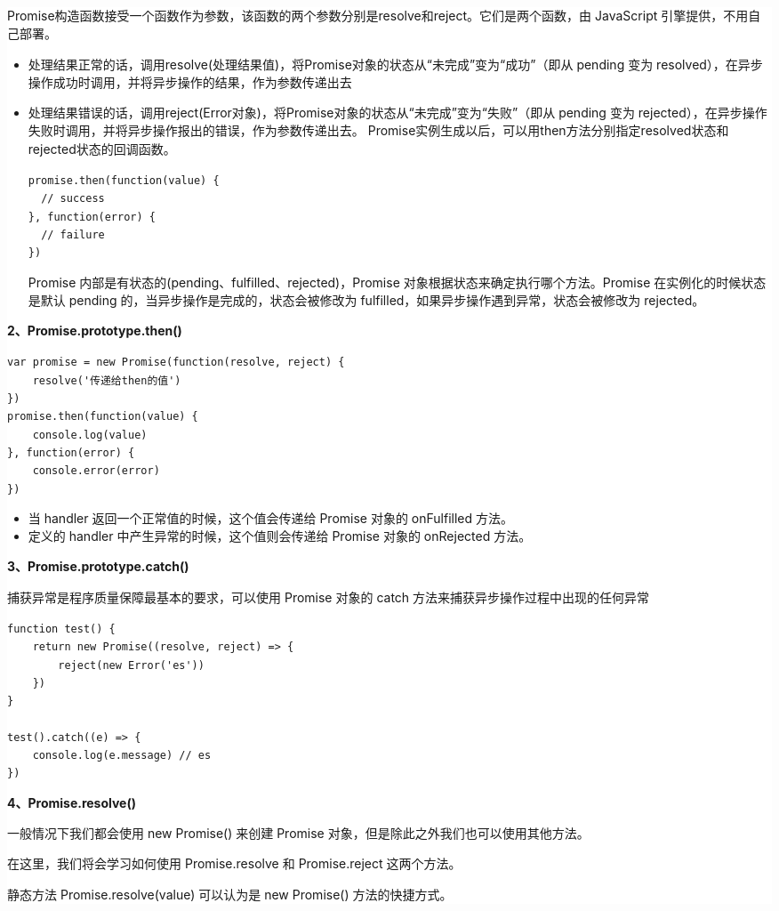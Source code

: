 Promise构造函数接受一个函数作为参数，该函数的两个参数分别是resolve和reject。它们是两个函数，由 JavaScript 引擎提供，不用自己部署。

- 处理结果正常的话，调用resolve(处理结果值)，将Promise对象的状态从“未完成”变为“成功”（即从 pending 变为 resolved），在异步操作成功时调用，并将异步操作的结果，作为参数传递出去

- 处理结果错误的话，调用reject(Error对象)，将Promise对象的状态从“未完成”变为“失败”（即从 pending 变为 rejected），在异步操作失败时调用，并将异步操作报出的错误，作为参数传递出去。
  Promise实例生成以后，可以用then方法分别指定resolved状态和rejected状态的回调函数。

  ```
  promise.then(function(value) {
    // success
  }, function(error) {
    // failure
  })
  ```

  Promise 内部是有状态的(pending、fulfilled、rejected)，Promise 对象根据状态来确定执行哪个方法。Promise 在实例化的时候状态是默认 pending 的，当异步操作是完成的，状态会被修改为 fulfilled，如果异步操作遇到异常，状态会被修改为 rejected。

**2、Promise.prototype.then()**

```
var promise = new Promise(function(resolve, reject) {
    resolve('传递给then的值')
})
promise.then(function(value) {
    console.log(value)
}, function(error) {
    console.error(error)
})
```

- 当 handler 返回一个正常值的时候，这个值会传递给 Promise 对象的 onFulfilled 方法。
- 定义的 handler 中产生异常的时候，这个值则会传递给 Promise 对象的 onRejected 方法。

**3、Promise.prototype.catch()**

捕获异常是程序质量保障最基本的要求，可以使用 Promise 对象的 catch 方法来捕获异步操作过程中出现的任何异常

```
function test() {
    return new Promise((resolve, reject) => {
        reject(new Error('es'))
    })
}

test().catch((e) => {
    console.log(e.message) // es
})
```

**4、Promise.resolve()**

一般情况下我们都会使用 new Promise() 来创建 Promise 对象，但是除此之外我们也可以使用其他方法。

在这里，我们将会学习如何使用 Promise.resolve 和 Promise.reject 这两个方法。

静态方法 Promise.resolve(value) 可以认为是 new Promise() 方法的快捷方式。

